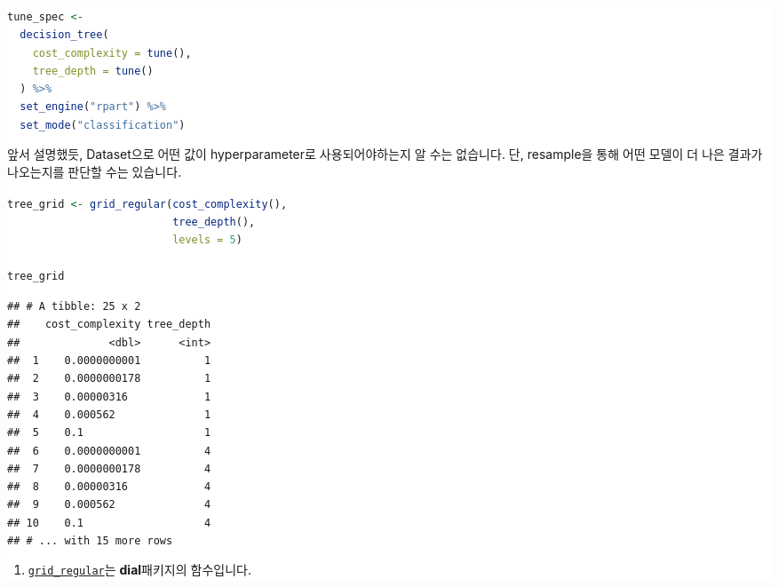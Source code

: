 ``` r
tune_spec <- 
  decision_tree(
    cost_complexity = tune(),
    tree_depth = tune()
  ) %>% 
  set_engine("rpart") %>% 
  set_mode("classification")
```

앞서 설명했듯, Dataset으로 어떤 값이 hyperparameter로 사용되어야하는지
알 수는 없습니다. 단, resample을 통해 어떤 모델이 더 나은 결과가
나오는지를 판단할 수는 있습니다.

``` r
tree_grid <- grid_regular(cost_complexity(),
                          tree_depth(),
                          levels = 5)

tree_grid
```

    ## # A tibble: 25 x 2
    ##    cost_complexity tree_depth
    ##              <dbl>      <int>
    ##  1    0.0000000001          1
    ##  2    0.0000000178          1
    ##  3    0.00000316            1
    ##  4    0.000562              1
    ##  5    0.1                   1
    ##  6    0.0000000001          4
    ##  7    0.0000000178          4
    ##  8    0.00000316            4
    ##  9    0.000562              4
    ## 10    0.1                   4
    ## # ... with 15 more rows

1.  [`grid_regular`](https://dials.tidymodels.org/reference/grid_regular.html)는
    **dial**패키지의 함수입니다.
